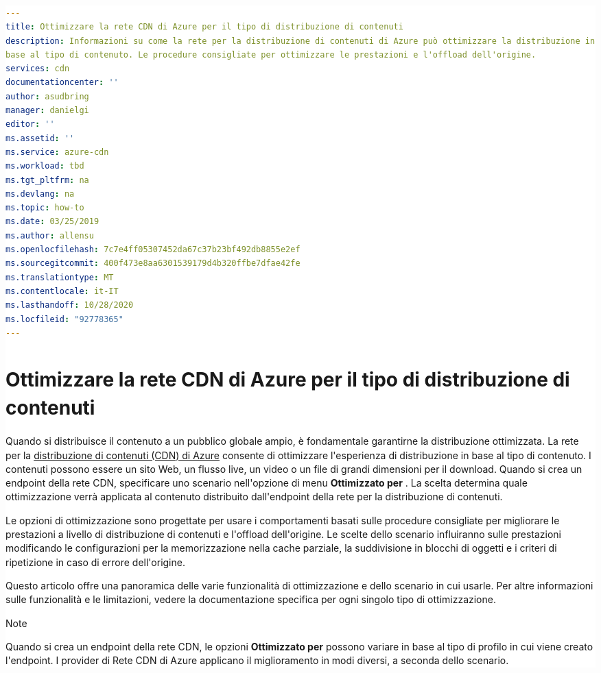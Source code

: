 ```yaml
---
title: Ottimizzare la rete CDN di Azure per il tipo di distribuzione di contenuti
description: Informazioni su come la rete per la distribuzione di contenuti di Azure può ottimizzare la distribuzione in base al tipo di contenuto. Le procedure consigliate per ottimizzare le prestazioni e l'offload dell'origine.
services: cdn
documentationcenter: ''
author: asudbring
manager: danielgi
editor: ''
ms.assetid: ''
ms.service: azure-cdn
ms.workload: tbd
ms.tgt_pltfrm: na
ms.devlang: na
ms.topic: how-to
ms.date: 03/25/2019
ms.author: allensu
ms.openlocfilehash: 7c7e4ff05307452da67c37b23bf492db8855e2ef
ms.sourcegitcommit: 400f473e8aa6301539179d4b320ffbe7dfae42fe
ms.translationtype: MT
ms.contentlocale: it-IT
ms.lasthandoff: 10/28/2020
ms.locfileid: "92778365"
---
```

# <a name="optimize-azure-cdn-for-the-type-of-content-delivery"></a>Ottimizzare la rete CDN di Azure per il tipo di distribuzione di contenuti

Quando si distribuisce il contenuto a un pubblico globale ampio, è fondamentale garantirne la distribuzione ottimizzata. La rete per la [distribuzione di contenuti (CDN) di Azure](cdn-overview.md) consente di ottimizzare l'esperienza di distribuzione in base al tipo di contenuto. I contenuti possono essere un sito Web, un flusso live, un video o un file di grandi dimensioni per il download. Quando si crea un endpoint della rete CDN, specificare uno scenario nell'opzione di menu **Ottimizzato per** . La scelta determina quale ottimizzazione verrà applicata al contenuto distribuito dall'endpoint della rete per la distribuzione di contenuti.

Le opzioni di ottimizzazione sono progettate per usare i comportamenti basati sulle procedure consigliate per migliorare le prestazioni a livello di distribuzione di contenuti e l'offload dell'origine. Le scelte dello scenario influiranno sulle prestazioni modificando le configurazioni per la memorizzazione nella cache parziale, la suddivisione in blocchi di oggetti e i criteri di ripetizione in caso di errore dell'origine. 

Questo articolo offre una panoramica delle varie funzionalità di ottimizzazione e dello scenario in cui usarle. Per altre informazioni sulle funzionalità e le limitazioni, vedere la documentazione specifica per ogni singolo tipo di ottimizzazione.

> [!NOTE]
> Quando si crea un endpoint della rete CDN, le opzioni **Ottimizzato per** possono variare in base al tipo di profilo in cui viene creato l'endpoint. I provider di Rete CDN di Azure applicano il miglioramento in modi diversi, a seconda dello scenario. 

